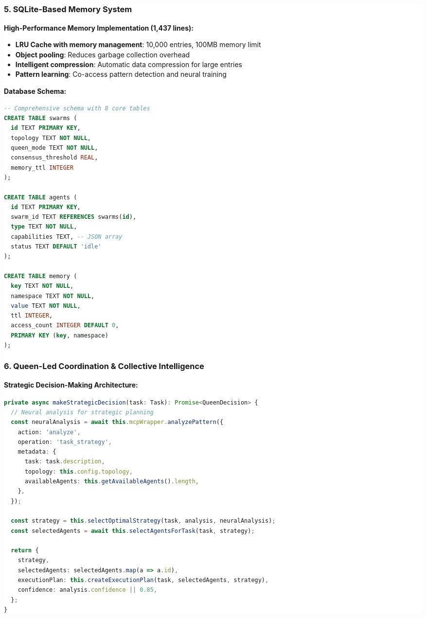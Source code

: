 ### 5. SQLite-Based Memory System

**High-Performance Memory Implementation (1,437 lines):**
- **LRU Cache with memory management**: 10,000 entries, 100MB memory limit
- **Object pooling**: Reduces garbage collection overhead
- **Intelligent compression**: Automatic data compression for large entries
- **Pattern learning**: Co-access pattern detection and neural training

**Database Schema:**
```sql
-- Comprehensive schema with 8 core tables
CREATE TABLE swarms (
  id TEXT PRIMARY KEY,
  topology TEXT NOT NULL,
  queen_mode TEXT NOT NULL,
  consensus_threshold REAL,
  memory_ttl INTEGER
);

CREATE TABLE agents (
  id TEXT PRIMARY KEY,
  swarm_id TEXT REFERENCES swarms(id),
  type TEXT NOT NULL,
  capabilities TEXT, -- JSON array
  status TEXT DEFAULT 'idle'
);

CREATE TABLE memory (
  key TEXT NOT NULL,
  namespace TEXT NOT NULL,
  value TEXT NOT NULL,
  ttl INTEGER,
  access_count INTEGER DEFAULT 0,
  PRIMARY KEY (key, namespace)
);
```

### 6. Queen-Led Coordination & Collective Intelligence

**Strategic Decision-Making Architecture:**
```typescript
private async makeStrategicDecision(task: Task): Promise<QueenDecision> {
  // Neural analysis for strategic planning
  const neuralAnalysis = await this.mcpWrapper.analyzePattern({
    action: 'analyze',
    operation: 'task_strategy',
    metadata: {
      task: task.description,
      topology: this.config.topology,
      availableAgents: this.getAvailableAgents().length,
    },
  });

  const strategy = this.selectOptimalStrategy(task, analysis, neuralAnalysis);
  const selectedAgents = await this.selectAgentsForTask(task, strategy);

  return {
    strategy,
    selectedAgents: selectedAgents.map(a => a.id),
    executionPlan: this.createExecutionPlan(task, selectedAgents, strategy),
    confidence: analysis.confidence || 0.85,
  };
}
```
